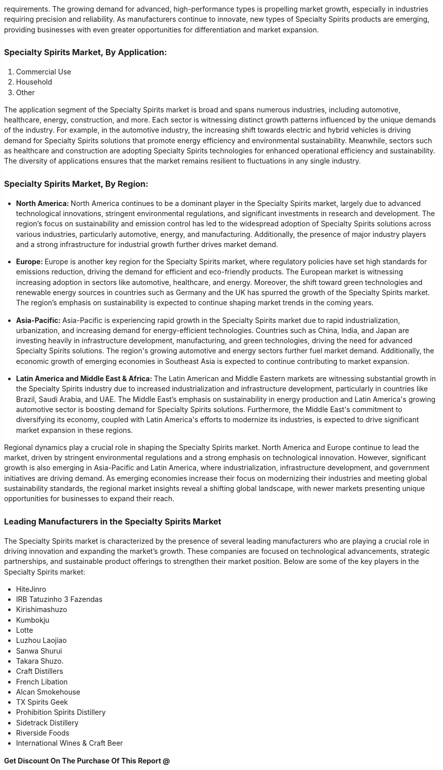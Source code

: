 requirements. The growing demand for advanced, high-performance types is propelling market growth, especially in industries requiring precision and reliability. As manufacturers continue to innovate, new types of Specialty Spirits products are emerging, providing businesses with even greater opportunities for differentiation and market expansion.</p><h3>Specialty Spirits Market,&nbsp;By Application:</h3><ol><li>Commercial Use<li> Household<li> Other</li></ol><p>The application segment of the Specialty Spirits market is broad and spans numerous industries, including automotive, healthcare, energy, construction, and more. Each sector is witnessing distinct growth patterns influenced by the unique demands of the industry. For example, in the automotive industry, the increasing shift towards electric and hybrid vehicles is driving demand for Specialty Spirits solutions that promote energy efficiency and environmental sustainability. Meanwhile, sectors such as healthcare and construction are adopting Specialty Spirits technologies for enhanced operational efficiency and sustainability. The diversity of applications ensures that the market remains resilient to fluctuations in any single industry.</p><h3>Specialty Spirits Market, By Region:</h3><ul><li><p><strong>North America:&nbsp;</strong>North America continues to be a dominant player in the Specialty Spirits market, largely due to advanced technological innovations, stringent environmental regulations, and significant investments in research and development. The region&rsquo;s focus on sustainability and emission control has led to the widespread adoption of Specialty Spirits solutions across various industries, particularly automotive, energy, and manufacturing. Additionally, the presence of major industry players and a strong infrastructure for industrial growth further drives market demand.</p></li><li><p><strong><strong>Europe:&nbsp;</strong></strong>Europe is another key region for the Specialty Spirits market, where regulatory policies have set high standards for emissions reduction, driving the demand for efficient and eco-friendly products. The European market is witnessing increasing adoption in sectors like automotive, healthcare, and energy. Moreover, the shift toward green technologies and renewable energy sources in countries such as Germany and the UK has spurred the growth of the Specialty Spirits market. The region&rsquo;s emphasis on sustainability is expected to continue shaping market trends in the coming years.</p></li><li><p><strong><strong>Asia-Pacific:&nbsp;</strong></strong>Asia-Pacific is experiencing rapid growth in the Specialty Spirits market due to rapid industrialization, urbanization, and increasing demand for energy-efficient technologies. Countries such as China, India, and Japan are investing heavily in infrastructure development, manufacturing, and green technologies, driving the need for advanced Specialty Spirits solutions. The region's growing automotive and energy sectors further fuel market demand. Additionally, the economic growth of emerging economies in Southeast Asia is expected to continue contributing to market expansion.</p></li><li><p><strong><strong>Latin America and Middle East &amp; Africa:&nbsp;</strong></strong>The Latin American and Middle Eastern markets are witnessing substantial growth in the Specialty Spirits industry due to increased industrialization and infrastructure development, particularly in countries like Brazil, Saudi Arabia, and UAE. The Middle East&rsquo;s emphasis on sustainability in energy production and Latin America's growing automotive sector is boosting demand for Specialty Spirits solutions. Furthermore, the Middle East's commitment to diversifying its economy, coupled with Latin America's efforts to modernize its industries, is expected to drive significant market expansion in these regions.</p></li></ul><p>Regional dynamics play a crucial role in shaping the Specialty Spirits market. North America and Europe continue to lead the market, driven by stringent environmental regulations and a strong emphasis on technological innovation. However, significant growth is also emerging in Asia-Pacific and Latin America, where industrialization, infrastructure development, and government initiatives are driving demand. As emerging economies increase their focus on modernizing their industries and meeting global sustainability standards, the regional market insights reveal a shifting global landscape, with newer markets presenting unique opportunities for businesses to expand their reach.</p><h3><strong>Leading Manufacturers in the Specialty Spirits Market</strong></h3><p>The Specialty Spirits market is characterized by the presence of several leading manufacturers who are playing a crucial role in driving innovation and expanding the market&rsquo;s growth. These companies are focused on technological advancements, strategic partnerships, and sustainable product offerings to strengthen their market position. Below are some of the key players in the Specialty Spirits market:</p></div><div class="article-main__content" data-test-id="publishing-text-block"><ul><li><span class="">HiteJinro<li> IRB Tatuzinho 3 Fazendas<li> Kirishimashuzo<li> Kumbokju<li> Lotte<li> Luzhou Laojiao<li> Sanwa Shurui<li> Takara Shuzo.<li> Craft Distillers<li> French Libation<li> Alcan Smokehouse<li> TX Spirits Geek<li> Prohibition Spirits Distillery<li> Sidetrack Distillery<li> Riverside Foods<li> International Wines & Craft Beer</span></li></ul></div><div class="article-main__content" data-test-id="publishing-text-block"><p><span class="font-[700]"><strong>Get Discount On The Purchase Of This Report @</strong>